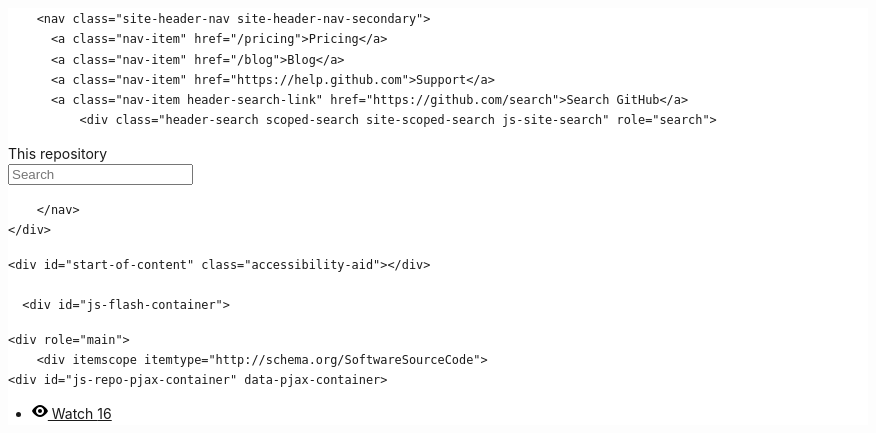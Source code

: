         <nav class="site-header-nav site-header-nav-secondary">
          <a class="nav-item" href="/pricing">Pricing</a>
          <a class="nav-item" href="/blog">Blog</a>
          <a class="nav-item" href="https://help.github.com">Support</a>
          <a class="nav-item header-search-link" href="https://github.com/search">Search GitHub</a>
              <div class="header-search scoped-search site-scoped-search js-site-search" role="search">
  <form accept-charset="UTF-8" action="/rfjakob/gocryptfs/search" class="js-site-search-form" data-scoped-search-url="/rfjakob/gocryptfs/search" data-unscoped-search-url="/search" method="get"><div style="margin:0;padding:0;display:inline"><input name="utf8" type="hidden" value="&#x2713;" /></div>
    <label class="form-control header-search-wrapper js-chromeless-input-container">
      <div class="header-search-scope">This repository</div>
      <input type="text"
        class="form-control header-search-input js-site-search-focus js-site-search-field is-clearable"
        data-hotkey="s"
        name="q"
        placeholder="Search"
        aria-label="Search this repository"
        data-unscoped-placeholder="Search GitHub"
        data-scoped-placeholder="Search"
        tabindex="1"
        autocapitalize="off">
    </label>
</form></div>

        </nav>
    </div>
  </div>
</header>



    <div id="start-of-content" class="accessibility-aid"></div>

      <div id="js-flash-container">
</div>


    <div role="main">
        <div itemscope itemtype="http://schema.org/SoftwareSourceCode">
    <div id="js-repo-pjax-container" data-pjax-container>
      
<div class="pagehead repohead instapaper_ignore readability-menu experiment-repo-nav">
  <div class="container repohead-details-container">

    

<ul class="pagehead-actions">

  <li>
      <a href="/login?return_to=%2Frfjakob%2Fgocryptfs"
    class="btn btn-sm btn-with-count tooltipped tooltipped-n"
    aria-label="You must be signed in to watch a repository" rel="nofollow">
    <svg aria-hidden="true" class="octicon octicon-eye" height="16" version="1.1" viewBox="0 0 16 16" width="16"><path d="M8.06 2C3 2 0 8 0 8s3 6 8.06 6C13 14 16 8 16 8s-3-6-7.94-6zM8 12c-2.2 0-4-1.78-4-4 0-2.2 1.8-4 4-4 2.22 0 4 1.8 4 4 0 2.22-1.78 4-4 4zm2-4c0 1.11-.89 2-2 2-1.11 0-2-.89-2-2 0-1.11.89-2 2-2 1.11 0 2 .89 2 2z"></path></svg>
    Watch
  </a>
  <a class="social-count" href="/rfjakob/gocryptfs/watchers">
    16
  </a>
